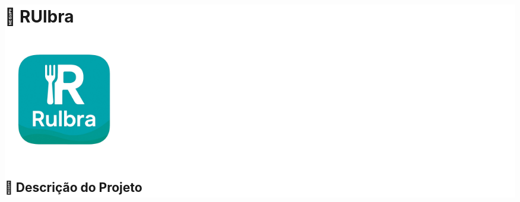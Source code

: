 # 🍴 RUlbra

<img src="images/rulbra_logo.png" alt="Logo do RUlbra" width="200"/>


## 📘 Descrição do Projeto
